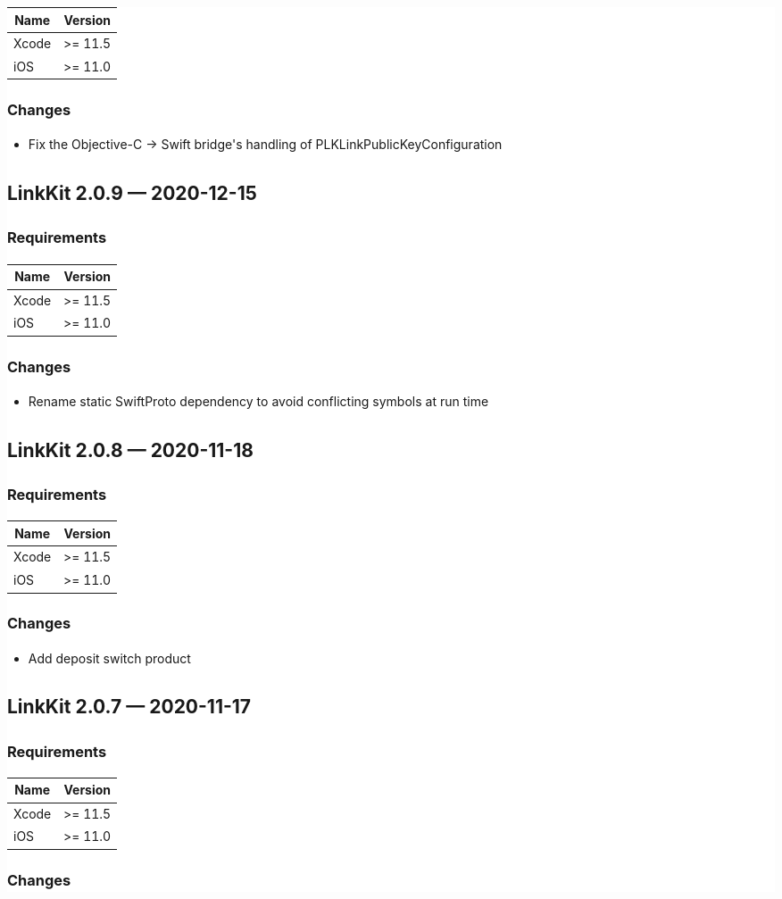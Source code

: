 | Name | Version |
|------|---------|
| Xcode | >= 11.5 |
| iOS | >= 11.0 |

### Changes

- Fix the Objective-C -> Swift bridge's handling of PLKLinkPublicKeyConfiguration


## LinkKit 2.0.9 — 2020-12-15
### Requirements

| Name | Version |
|------|---------|
| Xcode | >= 11.5 |
| iOS | >= 11.0 |

### Changes

- Rename static SwiftProto dependency to avoid conflicting symbols at run time


## LinkKit 2.0.8 — 2020-11-18
### Requirements

| Name | Version |
|------|---------|
| Xcode | >= 11.5 |
| iOS | >= 11.0 |

### Changes

- Add deposit switch product


## LinkKit 2.0.7 — 2020-11-17
### Requirements

| Name | Version |
|------|---------|
| Xcode | >= 11.5 |
| iOS | >= 11.0 |

### Changes
